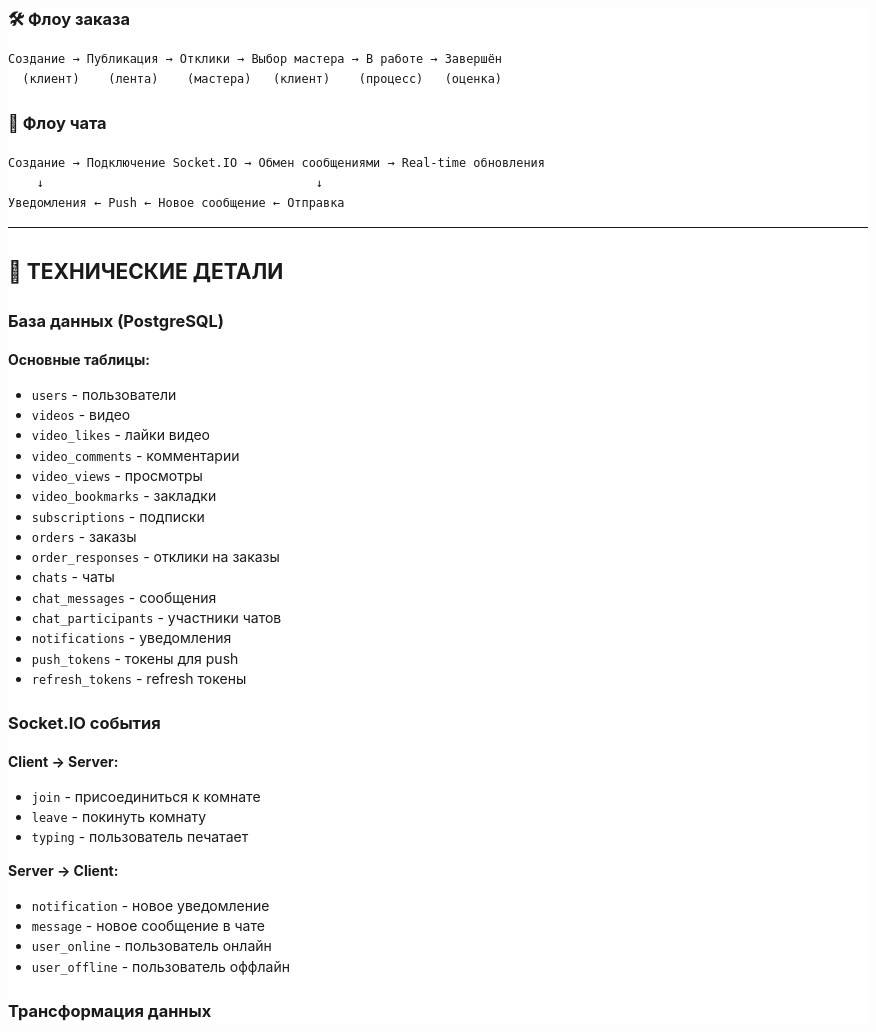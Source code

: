 ### 🛠️ **Флоу заказа**

```
Создание → Публикация → Отклики → Выбор мастера → В работе → Завершён
  (клиент)    (лента)    (мастера)   (клиент)    (процесс)   (оценка)
```

### 💬 **Флоу чата**

```
Создание → Подключение Socket.IO → Обмен сообщениями → Real-time обновления
    ↓                                      ↓
Уведомления ← Push ← Новое сообщение ← Отправка
```

---

## 🔧 ТЕХНИЧЕСКИЕ ДЕТАЛИ

### **База данных (PostgreSQL)**

**Основные таблицы:**
- `users` - пользователи
- `videos` - видео
- `video_likes` - лайки видео
- `video_comments` - комментарии
- `video_views` - просмотры
- `video_bookmarks` - закладки
- `subscriptions` - подписки
- `orders` - заказы
- `order_responses` - отклики на заказы
- `chats` - чаты
- `chat_messages` - сообщения
- `chat_participants` - участники чатов
- `notifications` - уведомления
- `push_tokens` - токены для push
- `refresh_tokens` - refresh токены

### **Socket.IO события**

**Client → Server:**
- `join` - присоединиться к комнате
- `leave` - покинуть комнату
- `typing` - пользователь печатает

**Server → Client:**
- `notification` - новое уведомление
- `message` - новое сообщение в чате
- `user_online` - пользователь онлайн
- `user_offline` - пользователь оффлайн

### **Трансформация данных**
